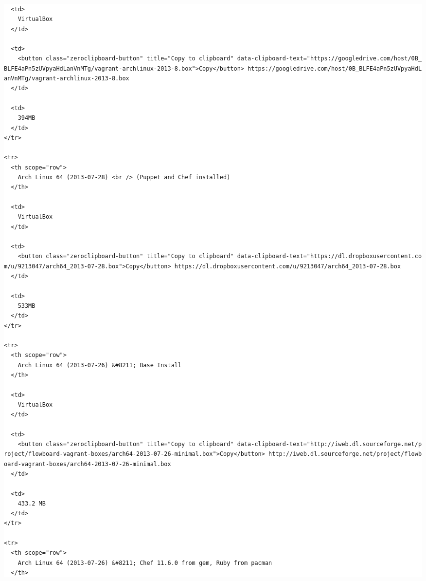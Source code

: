       <td>
        VirtualBox
      </td>
      
      <td>
        <button class="zeroclipboard-button" title="Copy to clipboard" data-clipboard-text="https://googledrive.com/host/0B_BLFE4aPn5zUVpyaHdLanVnMTg/vagrant-archlinux-2013-8.box">Copy</button> https://googledrive.com/host/0B_BLFE4aPn5zUVpyaHdLanVnMTg/vagrant-archlinux-2013-8.box
      </td>
      
      <td>
        394MB
      </td>
    </tr>
    
    <tr>
      <th scope="row">
        Arch Linux 64 (2013-07-28) <br /> (Puppet and Chef installed)
      </th>
      
      <td>
        VirtualBox
      </td>
      
      <td>
        <button class="zeroclipboard-button" title="Copy to clipboard" data-clipboard-text="https://dl.dropboxusercontent.com/u/9213047/arch64_2013-07-28.box">Copy</button> https://dl.dropboxusercontent.com/u/9213047/arch64_2013-07-28.box
      </td>
      
      <td>
        533MB
      </td>
    </tr>
    
    <tr>
      <th scope="row">
        Arch Linux 64 (2013-07-26) &#8211; Base Install
      </th>
      
      <td>
        VirtualBox
      </td>
      
      <td>
        <button class="zeroclipboard-button" title="Copy to clipboard" data-clipboard-text="http://iweb.dl.sourceforge.net/project/flowboard-vagrant-boxes/arch64-2013-07-26-minimal.box">Copy</button> http://iweb.dl.sourceforge.net/project/flowboard-vagrant-boxes/arch64-2013-07-26-minimal.box
      </td>
      
      <td>
        433.2 MB
      </td>
    </tr>
    
    <tr>
      <th scope="row">
        Arch Linux 64 (2013-07-26) &#8211; Chef 11.6.0 from gem, Ruby from pacman
      </th>
      